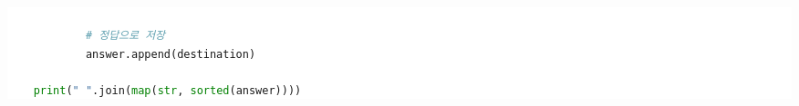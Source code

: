 ```python

            # 정답으로 저장
            answer.append(destination)
    
    print(" ".join(map(str, sorted(answer))))
```